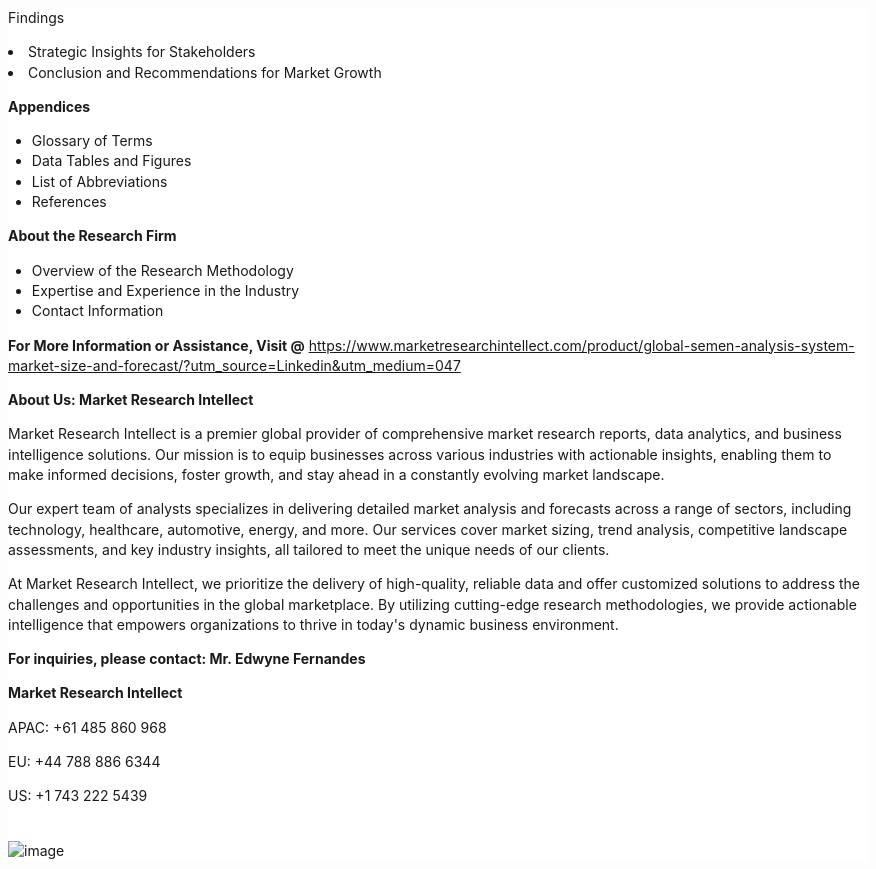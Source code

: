 Findings</li><li>Strategic Insights for Stakeholders</li><li>Conclusion and Recommendations for Market Growth</li></ul><p><strong>Appendices</strong></p><ul><li>Glossary of Terms</li><li>Data Tables and Figures</li><li>List of Abbreviations</li><li>References</li></ul><p><strong>About the Research Firm</strong></p><ul><li>Overview of the Research Methodology</li><li>Expertise and Experience in the Industry</li><li>Contact Information</li></ul></div><div class="article-main__content" data-test-id="publishing-text-block"><p><span class="font-[700]"><strong>For More Information or Assistance, Visit @</strong>&nbsp;<a href="https://www.marketresearchintellect.com/product/global-semen-analysis-system-market-size-and-forecast/?utm_source=Linkedin&utm_medium=047">https://www.marketresearchintellect.com/product/global-semen-analysis-system-market-size-and-forecast/?utm_source=Linkedin&utm_medium=047</a></span></p><p><strong>About Us: Market Research Intellect</strong></p><p>Market Research Intellect is a premier global provider of comprehensive market research reports, data analytics, and business intelligence solutions. Our mission is to equip businesses across various industries with actionable insights, enabling them to make informed decisions, foster growth, and stay ahead in a constantly evolving market landscape.</p><p>Our expert team of analysts specializes in delivering detailed market analysis and forecasts across a range of sectors, including technology, healthcare, automotive, energy, and more. Our services cover market sizing, trend analysis, competitive landscape assessments, and key industry insights, all tailored to meet the unique needs of our clients.</p><p>At Market Research Intellect, we prioritize the delivery of high-quality, reliable data and offer customized solutions to address the challenges and opportunities in the global marketplace. By utilizing cutting-edge research methodologies, we provide actionable intelligence that empowers organizations to thrive in today's dynamic business environment.</p><p><strong>For inquiries, please contact: Mr. Edwyne Fernandes</strong></p><p><strong>Market Research Intellect</strong></p><p>APAC: +61 485 860 968</p><p>EU: +44 788 886 6344</p><p>US: +1 743 222 5439</p></div><div class="article-main__content" data-test-id="publishing-text-block">&nbsp;</div>
![image](https://github.com/user-attachments/assets/df473dc3-077d-442b-ba58-76543396df54)

